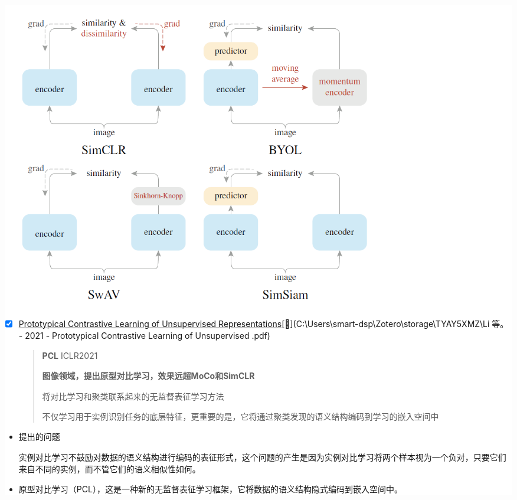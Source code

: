   <img src="对比学习.assets/image-20220313160924958.png" alt="image-20220313160924958" style="zoom: 67%;" />

- [x] [Prototypical Contrastive Learning of Unsupervised Representations](https://arxiv.org/abs/2005.04966)[:page_facing_up:](C:\Users\smart-dsp\Zotero\storage\TYAY5XMZ\Li 等。 - 2021 - Prototypical Contrastive Learning of Unsupervised .pdf)

  > **PCL** ICLR2021
  >
  > **图像领域，提出原型对比学习，效果远超MoCo和SimCLR**
  >
  > 将对比学习和聚类联系起来的无监督表征学习方法
  >
  > 不仅学习用于实例识别任务的底层特征，更重要的是，它将通过聚类发现的语义结构编码到学习的嵌入空间中

- 提出的问题

  实例对比学习不鼓励对数据的语义结构进行编码的表征形式，这个问题的产生是因为实例对比学习将两个样本视为一个负对，只要它们来自不同的实例，而不管它们的语义相似性如何。

- 原型对比学习（PCL），这是一种新的无监督表征学习框架，它将数据的语义结构隐式编码到嵌入空间中。
